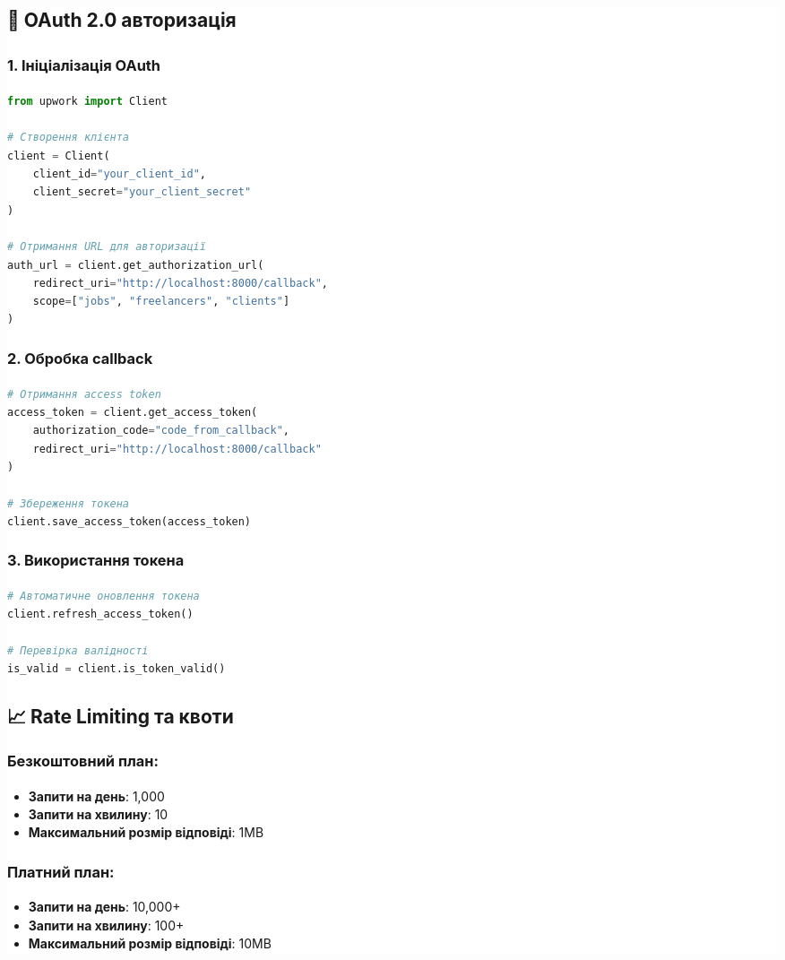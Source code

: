 ## 🔄 OAuth 2.0 авторизація

### 1. Ініціалізація OAuth
```python
from upwork import Client

# Створення клієнта
client = Client(
    client_id="your_client_id",
    client_secret="your_client_secret"
)

# Отримання URL для авторизації
auth_url = client.get_authorization_url(
    redirect_uri="http://localhost:8000/callback",
    scope=["jobs", "freelancers", "clients"]
)
```

### 2. Обробка callback
```python
# Отримання access token
access_token = client.get_access_token(
    authorization_code="code_from_callback",
    redirect_uri="http://localhost:8000/callback"
)

# Збереження токена
client.save_access_token(access_token)
```

### 3. Використання токена
```python
# Автоматичне оновлення токена
client.refresh_access_token()

# Перевірка валідності
is_valid = client.is_token_valid()
```

## 📈 Rate Limiting та квоти

### Безкоштовний план:
- **Запити на день**: 1,000
- **Запити на хвилину**: 10
- **Максимальний розмір відповіді**: 1MB

### Платний план:
- **Запити на день**: 10,000+
- **Запити на хвилину**: 100+
- **Максимальний розмір відповіді**: 10MB
